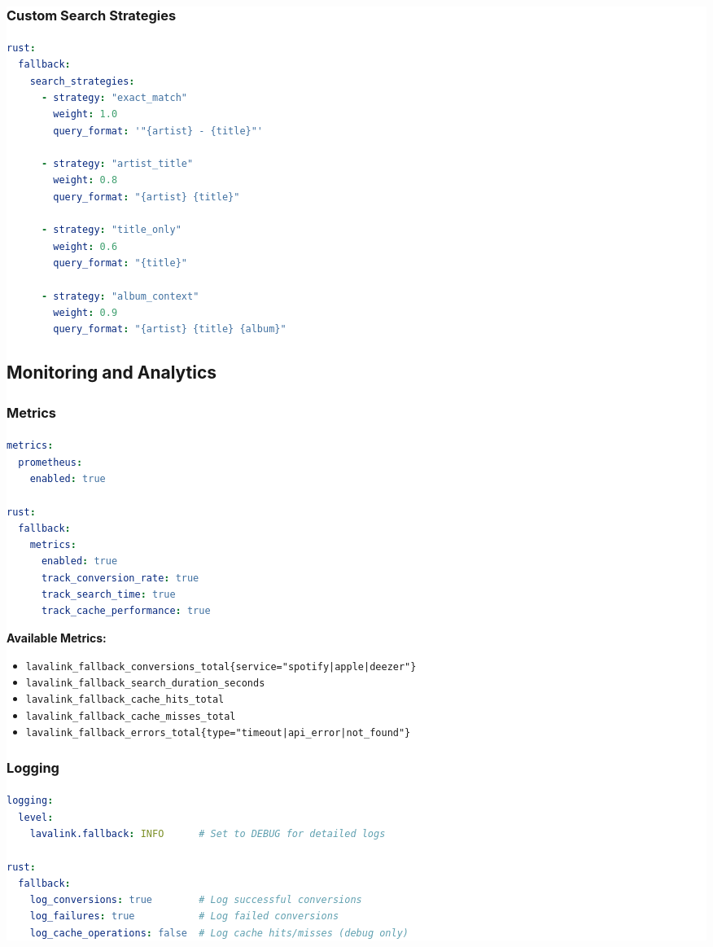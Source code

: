 ### Custom Search Strategies

```yaml
rust:
  fallback:
    search_strategies:
      - strategy: "exact_match"
        weight: 1.0
        query_format: '"{artist} - {title}"'
        
      - strategy: "artist_title"
        weight: 0.8
        query_format: "{artist} {title}"
        
      - strategy: "title_only"
        weight: 0.6
        query_format: "{title}"
        
      - strategy: "album_context"
        weight: 0.9
        query_format: "{artist} {title} {album}"
```

## Monitoring and Analytics

### Metrics

```yaml
metrics:
  prometheus:
    enabled: true
    
rust:
  fallback:
    metrics:
      enabled: true
      track_conversion_rate: true
      track_search_time: true
      track_cache_performance: true
```

**Available Metrics:**
- `lavalink_fallback_conversions_total{service="spotify|apple|deezer"}`
- `lavalink_fallback_search_duration_seconds`
- `lavalink_fallback_cache_hits_total`
- `lavalink_fallback_cache_misses_total`
- `lavalink_fallback_errors_total{type="timeout|api_error|not_found"}`

### Logging

```yaml
logging:
  level:
    lavalink.fallback: INFO      # Set to DEBUG for detailed logs

rust:
  fallback:
    log_conversions: true        # Log successful conversions
    log_failures: true           # Log failed conversions
    log_cache_operations: false  # Log cache hits/misses (debug only)
```
